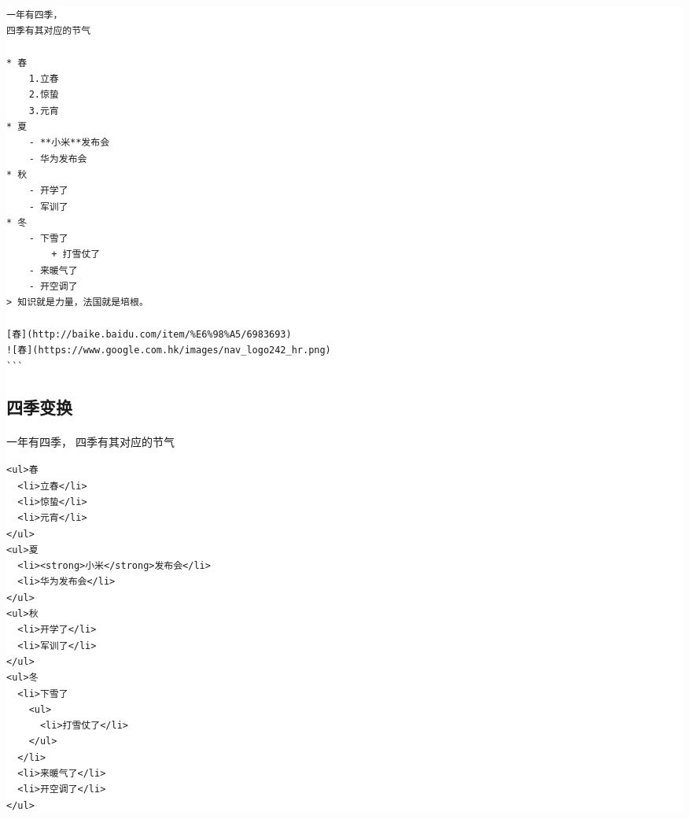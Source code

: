     一年有四季，
    四季有其对应的节气

    * 春
        1.立春
        2.惊蛰
        3.元宵
    * 夏
        - **小米**发布会
        - 华为发布会
    * 秋
        - 开学了
        - 军训了
    * 冬
        - 下雪了
            + 打雪仗了
        - 来暖气了
        - 开空调了
    > 知识就是力量，法国就是培根。

    [春](http://baike.baidu.com/item/%E6%98%A5/6983693)
    ![春](https://www.google.com.hk/images/nav_logo242_hr.png)
    ```
 <!DOCTYPE html>
  <html lang="en">
  <head>
    <meta charset="UTF-8">
    <meta http-equiv="X-UA-Compatible" content="IE=edge">
    <meta name="viewport" content="width=device-width, initial-scale=1.0">
    <title>Document</title>
  </head>
  <body>
    <h2>四季变换</h2>
    <p>一年有四季，
    四季有其对应的节气</p>

    <ul>春
      <li>立春</li>
      <li>惊蛰</li>
      <li>元宵</li>
    </ul>
    <ul>夏
      <li><strong>小米</strong>发布会</li>
      <li>华为发布会</li>
    </ul>
    <ul>秋
      <li>开学了</li>
      <li>军训了</li>
    </ul>
    <ul>冬
      <li>下雪了
        <ul>
          <li>打雪仗了</li>
        </ul>
      </li>
      <li>来暖气了</li>
      <li>开空调了</li>
    </ul>
    